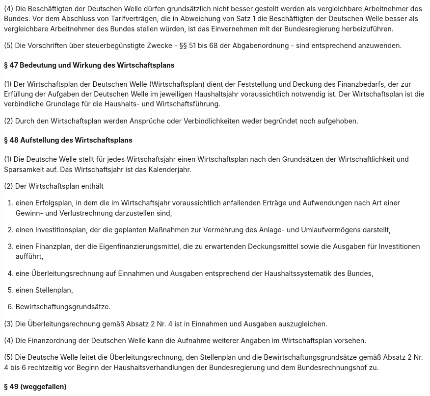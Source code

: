 (4) Die Beschäftigten der Deutschen Welle dürfen grundsätzlich nicht besser gestellt werden als vergleichbare Arbeitnehmer des Bundes. Vor dem Abschluss von Tarifverträgen, die in Abweichung von Satz 1 die Beschäftigten der Deutschen Welle besser als vergleichbare Arbeitnehmer des Bundes stellen würden, ist das Einvernehmen mit der Bundesregierung herbeizuführen.

(5) Die Vorschriften über steuerbegünstigte Zwecke - §§ 51 bis 68 der Abgabenordnung - sind entsprechend anzuwenden.


#### § 47 Bedeutung und Wirkung des Wirtschaftsplans

(1) Der Wirtschaftsplan der Deutschen Welle (Wirtschaftsplan) dient der Feststellung und Deckung des Finanzbedarfs, der zur Erfüllung der Aufgaben der Deutschen Welle im jeweiligen Haushaltsjahr voraussichtlich notwendig ist. Der Wirtschaftsplan ist die verbindliche Grundlage für die Haushalts- und Wirtschaftsführung.

(2) Durch den Wirtschaftsplan werden Ansprüche oder Verbindlichkeiten weder begründet noch aufgehoben.


#### § 48 Aufstellung des Wirtschaftsplans

(1) Die Deutsche Welle stellt für jedes Wirtschaftsjahr einen Wirtschaftsplan nach den Grundsätzen der Wirtschaftlichkeit und Sparsamkeit auf. Das Wirtschaftsjahr ist das Kalenderjahr.

(2) Der Wirtschaftsplan enthält

1.  einen Erfolgsplan, in dem die im Wirtschaftsjahr voraussichtlich anfallenden Erträge und Aufwendungen nach Art einer Gewinn- und Verlustrechnung darzustellen sind,


2.  einen Investitionsplan, der die geplanten Maßnahmen zur Vermehrung des Anlage- und Umlaufvermögens darstellt,


3.  einen Finanzplan, der die Eigenfinanzierungsmittel, die zu erwartenden Deckungsmittel sowie die Ausgaben für Investitionen aufführt,


4.  eine Überleitungsrechnung auf Einnahmen und Ausgaben entsprechend der Haushaltssystematik des Bundes,


5.  einen Stellenplan,


6.  Bewirtschaftungsgrundsätze.




(3) Die Überleitungsrechnung gemäß Absatz 2 Nr. 4 ist in Einnahmen und Ausgaben auszugleichen.

(4) Die Finanzordnung der Deutschen Welle kann die Aufnahme weiterer Angaben im Wirtschaftsplan vorsehen.

(5) Die Deutsche Welle leitet die Überleitungsrechnung, den Stellenplan und die Bewirtschaftungsgrundsätze gemäß Absatz 2 Nr. 4 bis 6 rechtzeitig vor Beginn der Haushaltsverhandlungen der Bundesregierung und dem Bundesrechnungshof zu.


#### § 49 (weggefallen)
